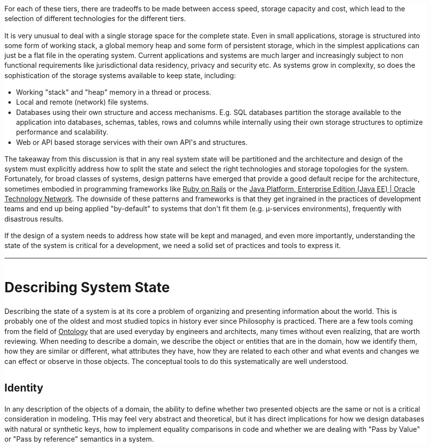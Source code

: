 For each of these tiers, there are tradeoffs to be made between access speed, storage capacity and cost, which lead to the selection of different technologies for the different tiers.

It is very unusual to deal with a single storage space for the complete state. Even in small applications, storage is structured into some form of working stack, a global memory heap and some form of persistent storage, which in the simplest applications can just be a flat file in the operating system. Current applications and systems are much larger and increasingly subject to non functional requirements like jurisdictional data residency, privacy and security etc. As systems grow in complexity, so does the sophistication of the storage systems available to keep state, including:

- Working "stack" and "heap" memory in a thread or process. 
- Local and remote (network) file systems. 
- Databases using their own structure and access mechanisms. E.g. SQL databases partition the storage available to the application into databases, schemas, tables, rows and columns while internally using their own storage structures to optimize performance and scalability.
- Web or API based storage services with their own API's and structures.

The takeaway from this discussion is that in any real system state will be partitioned and the architecture and design of the system must explicitly address how to split the state and select the right technologies and storage topologies for the system. Fortunately, for broad classes of systems, design patterns have emerged that provide a good default recipe for the architecture, sometimes embodied in programming frameworks like [Ruby on Rails](https://rubyonrails.org/) or the [Java Platform, Enterprise Edition (Java EE) \| Oracle Technology Network](https://www.oracle.com/java/technologies/java-ee-glance.html). The downside of these patterns and frameworks is that they get ingrained in the practices of development teams and end up being applied "by-default" to systems that don't fit them (e.g. µ-services environments), frequently with disastrous results.

If the design of a system needs to address how state will be kept and managed, and even more importantly, understanding the state of the system is critical for a development, we need a solid set of practices and tools to express it.


---

# Describing System State


Describing the state of a system is at its core a problem of organizing and presenting information about the world. This is probably one of the oldest and most studied topics in history ever since Philosophy is practiced. There are a few tools coming from the field of [Ontology](https://en.wikipedia.org/wiki/Ontology) that are used everyday by engineers and architects, many times without even realizing, that are worth reviewing. When needing to describe a domain, we describe the object or entities that are in the domain, how we identify them, how they are similar or different, what attributes they have, how they are related to each other and what events and changes we can effect or observe in those objects. The conceptual tools to do this systematically are well understood.

## Identity

In any description of the objects of a domain, the ability to define whether two presented objects are the same or not is a critical consideration in modeling. THis may feel very abstract and theoretical, but it has direct implications for how we design databases with natural or synthetic keys, how to implement equality comparisons in code and whether we are dealing with "Pass by Value" or "Pass by reference" semantics in a system.
